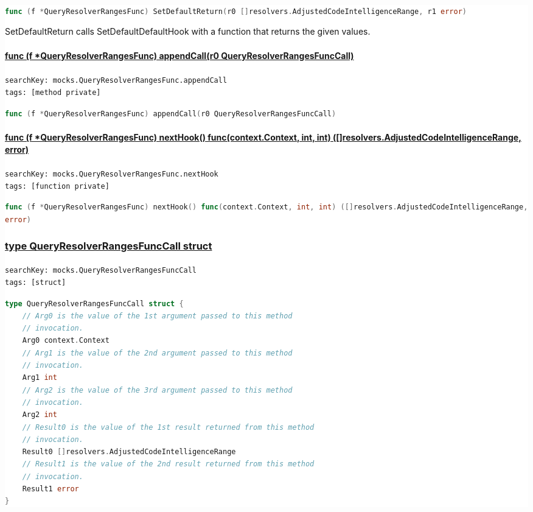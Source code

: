 ```Go
func (f *QueryResolverRangesFunc) SetDefaultReturn(r0 []resolvers.AdjustedCodeIntelligenceRange, r1 error)
```

SetDefaultReturn calls SetDefaultDefaultHook with a function that returns the given values. 

#### <a id="QueryResolverRangesFunc.appendCall" href="#QueryResolverRangesFunc.appendCall">func (f *QueryResolverRangesFunc) appendCall(r0 QueryResolverRangesFuncCall)</a>

```
searchKey: mocks.QueryResolverRangesFunc.appendCall
tags: [method private]
```

```Go
func (f *QueryResolverRangesFunc) appendCall(r0 QueryResolverRangesFuncCall)
```

#### <a id="QueryResolverRangesFunc.nextHook" href="#QueryResolverRangesFunc.nextHook">func (f *QueryResolverRangesFunc) nextHook() func(context.Context, int, int) ([]resolvers.AdjustedCodeIntelligenceRange, error)</a>

```
searchKey: mocks.QueryResolverRangesFunc.nextHook
tags: [function private]
```

```Go
func (f *QueryResolverRangesFunc) nextHook() func(context.Context, int, int) ([]resolvers.AdjustedCodeIntelligenceRange, error)
```

### <a id="QueryResolverRangesFuncCall" href="#QueryResolverRangesFuncCall">type QueryResolverRangesFuncCall struct</a>

```
searchKey: mocks.QueryResolverRangesFuncCall
tags: [struct]
```

```Go
type QueryResolverRangesFuncCall struct {
	// Arg0 is the value of the 1st argument passed to this method
	// invocation.
	Arg0 context.Context
	// Arg1 is the value of the 2nd argument passed to this method
	// invocation.
	Arg1 int
	// Arg2 is the value of the 3rd argument passed to this method
	// invocation.
	Arg2 int
	// Result0 is the value of the 1st result returned from this method
	// invocation.
	Result0 []resolvers.AdjustedCodeIntelligenceRange
	// Result1 is the value of the 2nd result returned from this method
	// invocation.
	Result1 error
}
```
